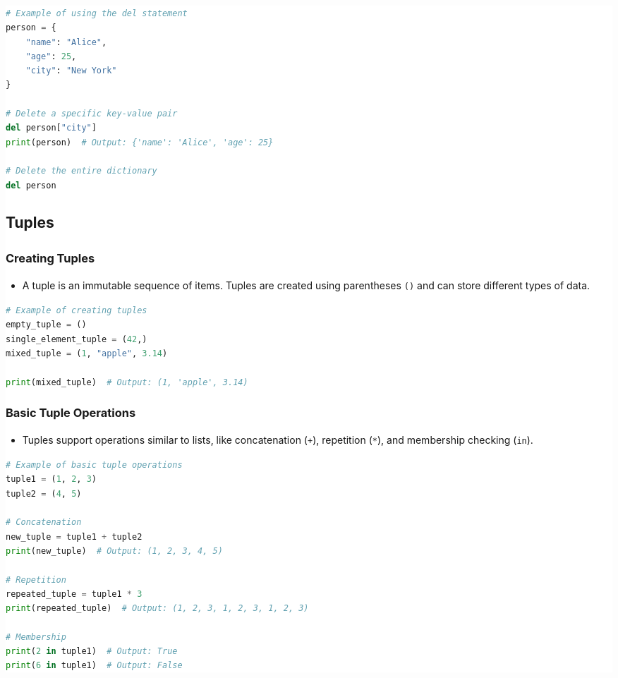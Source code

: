 ```python showLineNumbers
# Example of using the del statement
person = {
    "name": "Alice",
    "age": 25,
    "city": "New York"
}

# Delete a specific key-value pair
del person["city"]
print(person)  # Output: {'name': 'Alice', 'age': 25}

# Delete the entire dictionary
del person
```

## Tuples

### Creating Tuples

- A tuple is an immutable sequence of items. Tuples are created using parentheses `()` and can store different types of data.

```python showLineNumbers
# Example of creating tuples
empty_tuple = ()
single_element_tuple = (42,)
mixed_tuple = (1, "apple", 3.14)

print(mixed_tuple)  # Output: (1, 'apple', 3.14)
```

### Basic Tuple Operations

- Tuples support operations similar to lists, like concatenation (`+`), repetition (`*`), and membership checking (`in`).

```python showLineNumbers
# Example of basic tuple operations
tuple1 = (1, 2, 3)
tuple2 = (4, 5)

# Concatenation
new_tuple = tuple1 + tuple2
print(new_tuple)  # Output: (1, 2, 3, 4, 5)

# Repetition
repeated_tuple = tuple1 * 3
print(repeated_tuple)  # Output: (1, 2, 3, 1, 2, 3, 1, 2, 3)

# Membership
print(2 in tuple1)  # Output: True
print(6 in tuple1)  # Output: False
```
